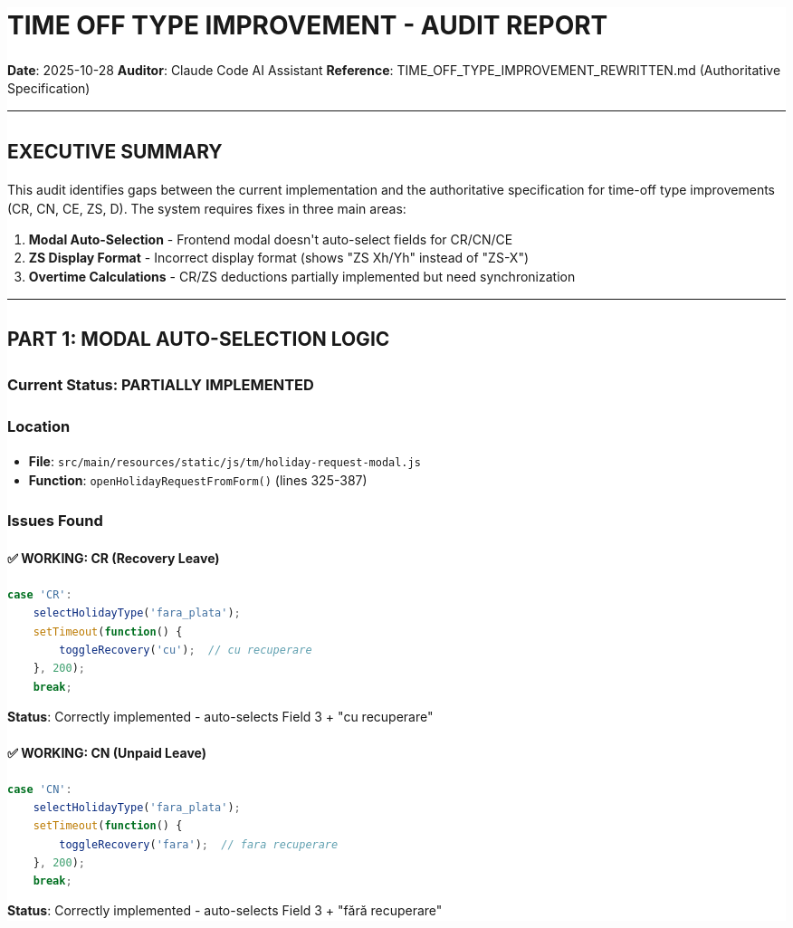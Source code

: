 # TIME OFF TYPE IMPROVEMENT - AUDIT REPORT

**Date**: 2025-10-28
**Auditor**: Claude Code AI Assistant
**Reference**: TIME_OFF_TYPE_IMPROVEMENT_REWRITTEN.md (Authoritative Specification)

---

## EXECUTIVE SUMMARY

This audit identifies gaps between the current implementation and the authoritative specification for time-off type improvements (CR, CN, CE, ZS, D). The system requires fixes in three main areas:

1. **Modal Auto-Selection** - Frontend modal doesn't auto-select fields for CR/CN/CE
2. **ZS Display Format** - Incorrect display format (shows "ZS Xh/Yh" instead of "ZS-X")
3. **Overtime Calculations** - CR/ZS deductions partially implemented but need synchronization

---

## PART 1: MODAL AUTO-SELECTION LOGIC

### Current Status: **PARTIALLY IMPLEMENTED**

### Location
- **File**: `src/main/resources/static/js/tm/holiday-request-modal.js`
- **Function**: `openHolidayRequestFromForm()` (lines 325-387)

### Issues Found

#### ✅ WORKING: CR (Recovery Leave)
```javascript
case 'CR':
    selectHolidayType('fara_plata');
    setTimeout(function() {
        toggleRecovery('cu');  // cu recuperare
    }, 200);
    break;
```
**Status**: Correctly implemented - auto-selects Field 3 + "cu recuperare"

#### ✅ WORKING: CN (Unpaid Leave)
```javascript
case 'CN':
    selectHolidayType('fara_plata');
    setTimeout(function() {
        toggleRecovery('fara');  // fara recuperare
    }, 200);
    break;
```
**Status**: Correctly implemented - auto-selects Field 3 + "fără recuperare"
